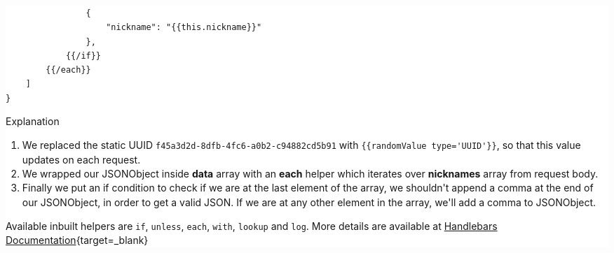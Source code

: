 ```
                {
                    "nickname": "{{this.nickname}}"
                },
            {{/if}}
        {{/each}}
    ]
}
```

Explanation

1. We replaced the static UUID `f45a3d2d-8dfb-4fc6-a0b2-c94882cd5b91` with `{{randomValue type='UUID'}}`, so that this value updates on each request.
2. We wrapped our JSONObject inside **data** array with an **each** helper which iterates over **nicknames** array from request body.
3. Finally we put an if condition to check if we are at the last element of the array, we shouldn't append a comma at the end of our JSONObject, in order to get a valid JSON. If we are at any other element in the array, we'll add a comma to JSONObject.

Available inbuilt helpers are `if`, `unless`, `each`, `with`, `lookup` and `log`. More details are available at [Handlebars Documentation](https://handlebarsjs.com/guide/builtin-helpers.html){target=\_blank}

